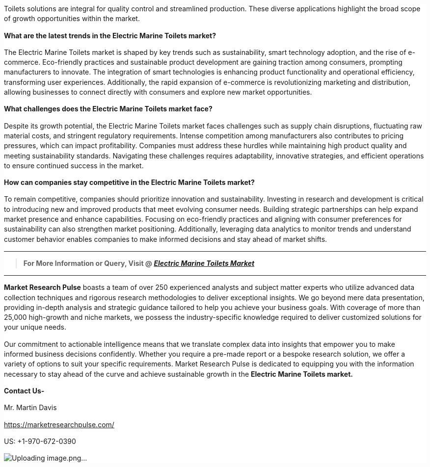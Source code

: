 Toilets solutions are integral for quality control and streamlined production. These diverse applications highlight the broad scope of growth opportunities within the market.</p><p><strong>What are the latest trends in the Electric Marine Toilets market?</strong></p><p>The Electric Marine Toilets market is shaped by key trends such as sustainability, smart technology adoption, and the rise of e-commerce. Eco-friendly practices and sustainable product development are gaining traction among consumers, prompting manufacturers to innovate. The integration of smart technologies is enhancing product functionality and operational efficiency, transforming user experiences. Additionally, the rapid expansion of e-commerce is revolutionizing marketing and distribution, allowing businesses to connect directly with consumers and explore new market opportunities.</p><p><strong>What challenges does the Electric Marine Toilets market face?</strong></p><p>Despite its growth potential, the Electric Marine Toilets market faces challenges such as supply chain disruptions, fluctuating raw material costs, and stringent regulatory requirements. Intense competition among manufacturers also contributes to pricing pressures, which can impact profitability. Companies must address these hurdles while maintaining high product quality and meeting sustainability standards. Navigating these challenges requires adaptability, innovative strategies, and efficient operations to ensure continued success in the market.</p><p><strong>How can companies stay competitive in the Electric Marine Toilets market?</strong></p><p>To remain competitive, companies should prioritize innovation and sustainability. Investing in research and development is critical to introducing new and improved products that meet evolving consumer needs. Building strategic partnerships can help expand market presence and enhance capabilities. Focusing on eco-friendly practices and aligning with consumer preferences for sustainability can also strengthen market positioning. Additionally, leveraging data analytics to monitor trends and understand customer behavior enables companies to make informed decisions and stay ahead of market shifts.</p><hr /><blockquote><p><strong>For More Information or Query, Visit @&nbsp;<em><a href="https://marketresearchpulse.com/report/127993/electric-marine-toilets-market?utm_source=Linkedin&utm_medium=029">Electric Marine Toilets Market</a></em></strong></p></blockquote><hr /><p><strong>Market Research Pulse</strong> boasts a team of over 250 experienced analysts and subject matter experts who utilize advanced data collection techniques and rigorous research methodologies to deliver exceptional insights. We go beyond mere data presentation, providing in-depth analysis and strategic guidance tailored to help you achieve your business goals. With coverage of more than 25,000 high-growth and niche markets, we possess the industry-specific knowledge required to deliver customized solutions for your unique needs.</p><p>Our commitment to actionable intelligence means that we translate complex data into insights that empower you to make informed business decisions confidently. Whether you require a pre-made report or a bespoke research solution, we offer a variety of options to suit your specific requirements. Market Research Pulse is dedicated to equipping you with the information necessary to stay ahead of the curve and achieve sustainable growth in the <strong>Electric Marine Toilets market.</strong></p><p><strong>Contact Us-</strong></p><p>Mr. Martin Davis</p><p>https://marketresearchpulse.com/</p><p>US: +1-970-672-0390</p>
![Uploading image.png…]()
